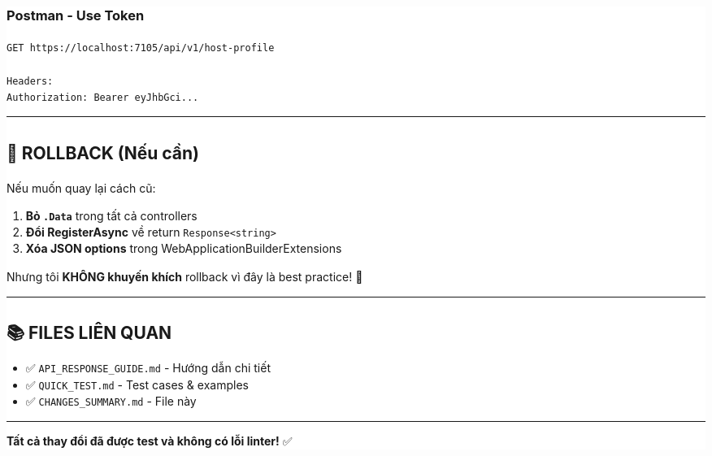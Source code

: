 ### Postman - Use Token
```
GET https://localhost:7105/api/v1/host-profile

Headers:
Authorization: Bearer eyJhbGci...
```

---

## 🔄 ROLLBACK (Nếu cần)

Nếu muốn quay lại cách cũ:

1. **Bỏ `.Data`** trong tất cả controllers
2. **Đổi RegisterAsync** về return `Response<string>`
3. **Xóa JSON options** trong WebApplicationBuilderExtensions

Nhưng tôi **KHÔNG khuyến khích** rollback vì đây là best practice! 🎯

---

## 📚 FILES LIÊN QUAN

- ✅ `API_RESPONSE_GUIDE.md` - Hướng dẫn chi tiết
- ✅ `QUICK_TEST.md` - Test cases & examples
- ✅ `CHANGES_SUMMARY.md` - File này

---

**Tất cả thay đổi đã được test và không có lỗi linter!** ✅

